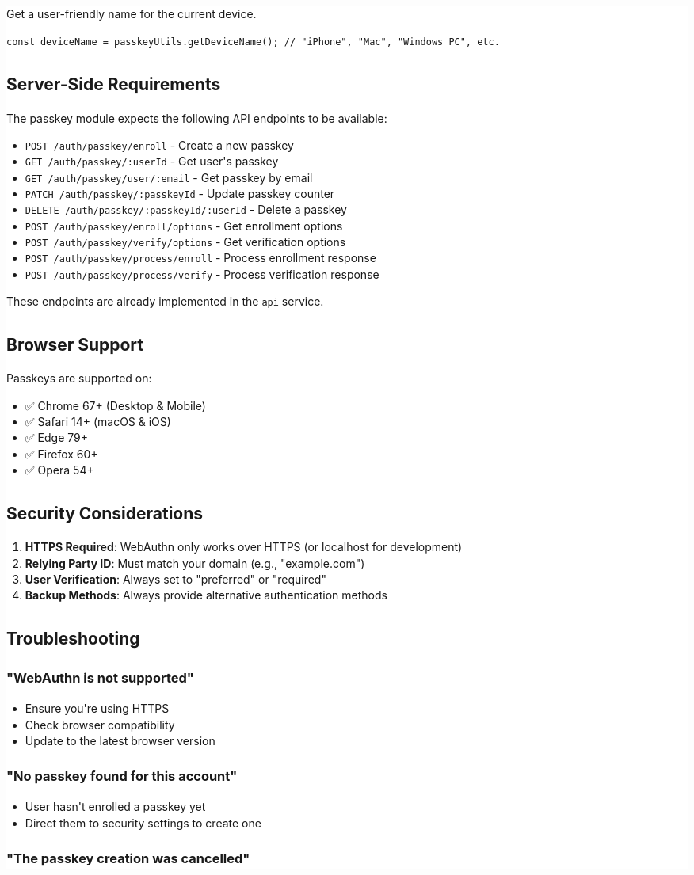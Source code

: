 Get a user-friendly name for the current device.

```tsx
const deviceName = passkeyUtils.getDeviceName(); // "iPhone", "Mac", "Windows PC", etc.
```

## Server-Side Requirements

The passkey module expects the following API endpoints to be available:

- `POST /auth/passkey/enroll` - Create a new passkey
- `GET /auth/passkey/:userId` - Get user's passkey
- `GET /auth/passkey/user/:email` - Get passkey by email
- `PATCH /auth/passkey/:passkeyId` - Update passkey counter
- `DELETE /auth/passkey/:passkeyId/:userId` - Delete a passkey
- `POST /auth/passkey/enroll/options` - Get enrollment options
- `POST /auth/passkey/verify/options` - Get verification options
- `POST /auth/passkey/process/enroll` - Process enrollment response
- `POST /auth/passkey/process/verify` - Process verification response

These endpoints are already implemented in the `api` service.

## Browser Support

Passkeys are supported on:

- ✅ Chrome 67+ (Desktop & Mobile)
- ✅ Safari 14+ (macOS & iOS)
- ✅ Edge 79+
- ✅ Firefox 60+
- ✅ Opera 54+

## Security Considerations

1. **HTTPS Required**: WebAuthn only works over HTTPS (or localhost for development)
2. **Relying Party ID**: Must match your domain (e.g., "example.com")
3. **User Verification**: Always set to "preferred" or "required"
4. **Backup Methods**: Always provide alternative authentication methods

## Troubleshooting

### "WebAuthn is not supported"

- Ensure you're using HTTPS
- Check browser compatibility
- Update to the latest browser version

### "No passkey found for this account"

- User hasn't enrolled a passkey yet
- Direct them to security settings to create one

### "The passkey creation was cancelled"
